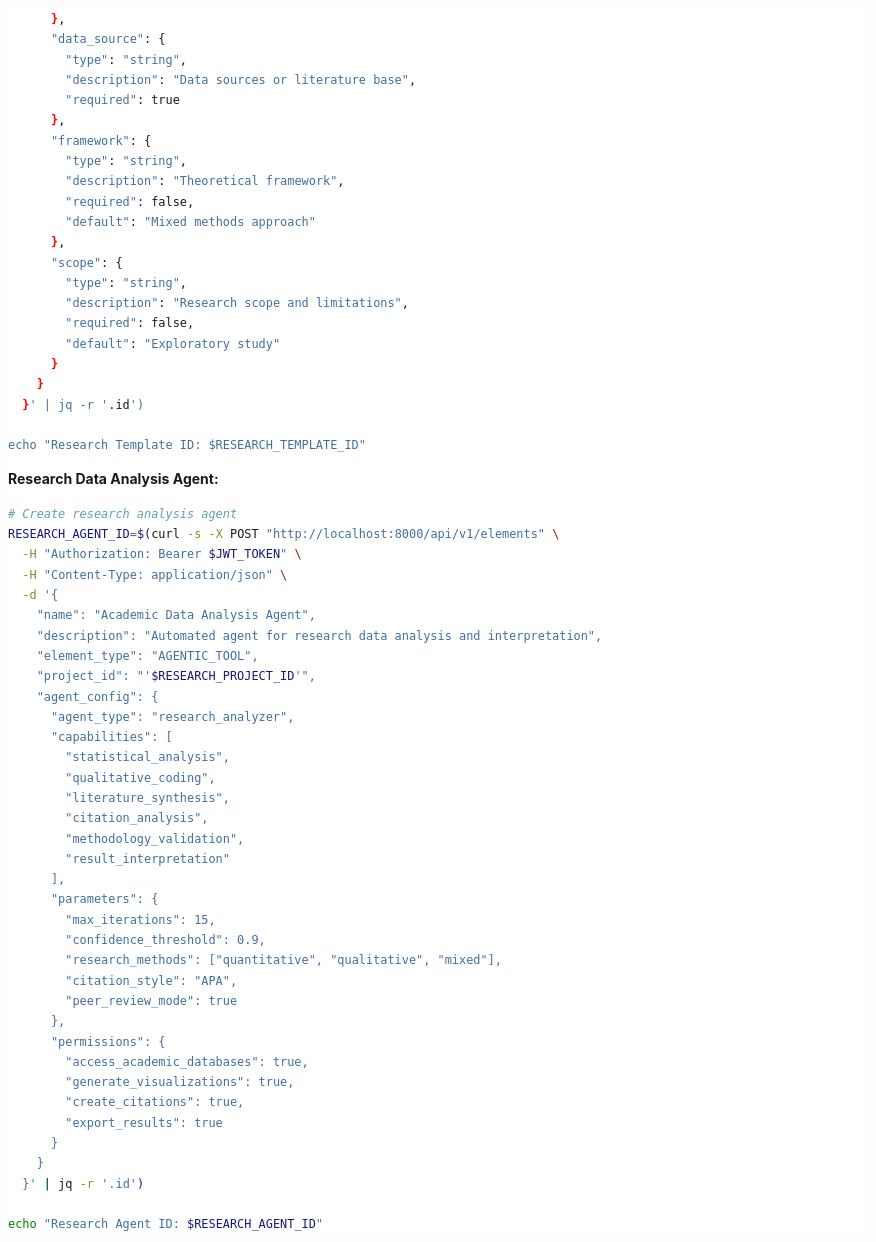 ```bash
      },
      "data_source": {
        "type": "string", 
        "description": "Data sources or literature base",
        "required": true
      },
      "framework": {
        "type": "string",
        "description": "Theoretical framework",
        "required": false,
        "default": "Mixed methods approach"
      },
      "scope": {
        "type": "string",
        "description": "Research scope and limitations",
        "required": false,
        "default": "Exploratory study"
      }
    }
  }' | jq -r '.id')

echo "Research Template ID: $RESEARCH_TEMPLATE_ID"
```

**Research Data Analysis Agent:**
```bash
# Create research analysis agent
RESEARCH_AGENT_ID=$(curl -s -X POST "http://localhost:8000/api/v1/elements" \
  -H "Authorization: Bearer $JWT_TOKEN" \
  -H "Content-Type: application/json" \
  -d '{
    "name": "Academic Data Analysis Agent",
    "description": "Automated agent for research data analysis and interpretation",
    "element_type": "AGENTIC_TOOL",
    "project_id": "'$RESEARCH_PROJECT_ID'",
    "agent_config": {
      "agent_type": "research_analyzer",
      "capabilities": [
        "statistical_analysis",
        "qualitative_coding",
        "literature_synthesis",
        "citation_analysis",
        "methodology_validation",
        "result_interpretation"
      ],
      "parameters": {
        "max_iterations": 15,
        "confidence_threshold": 0.9,
        "research_methods": ["quantitative", "qualitative", "mixed"],
        "citation_style": "APA",
        "peer_review_mode": true
      },
      "permissions": {
        "access_academic_databases": true,
        "generate_visualizations": true,
        "create_citations": true,
        "export_results": true
      }
    }
  }' | jq -r '.id')

echo "Research Agent ID: $RESEARCH_AGENT_ID"
```
